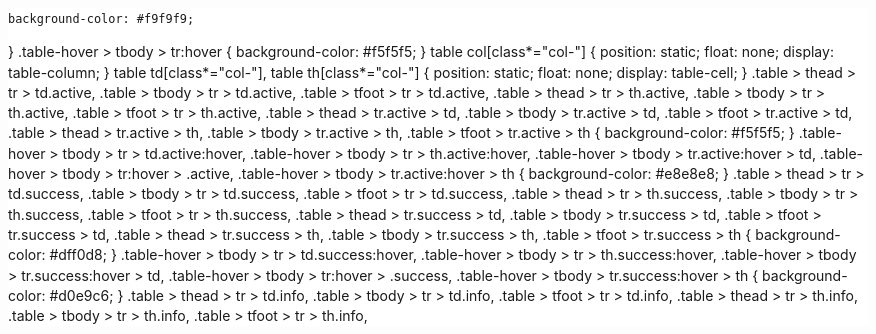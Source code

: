 	background-color: #f9f9f9;
  }
  .table-hover > tbody > tr:hover {
	background-color: #f5f5f5;
  }
  table col[class*="col-"] {
	position: static;
	float: none;
	display: table-column;
  }
  table td[class*="col-"],
  table th[class*="col-"] {
	position: static;
	float: none;
	display: table-cell;
  }
  .table > thead > tr > td.active,
  .table > tbody > tr > td.active,
  .table > tfoot > tr > td.active,
  .table > thead > tr > th.active,
  .table > tbody > tr > th.active,
  .table > tfoot > tr > th.active,
  .table > thead > tr.active > td,
  .table > tbody > tr.active > td,
  .table > tfoot > tr.active > td,
  .table > thead > tr.active > th,
  .table > tbody > tr.active > th,
  .table > tfoot > tr.active > th {
	background-color: #f5f5f5;
  }
  .table-hover > tbody > tr > td.active:hover,
  .table-hover > tbody > tr > th.active:hover,
  .table-hover > tbody > tr.active:hover > td,
  .table-hover > tbody > tr:hover > .active,
  .table-hover > tbody > tr.active:hover > th {
	background-color: #e8e8e8;
  }
  .table > thead > tr > td.success,
  .table > tbody > tr > td.success,
  .table > tfoot > tr > td.success,
  .table > thead > tr > th.success,
  .table > tbody > tr > th.success,
  .table > tfoot > tr > th.success,
  .table > thead > tr.success > td,
  .table > tbody > tr.success > td,
  .table > tfoot > tr.success > td,
  .table > thead > tr.success > th,
  .table > tbody > tr.success > th,
  .table > tfoot > tr.success > th {
	background-color: #dff0d8;
  }
  .table-hover > tbody > tr > td.success:hover,
  .table-hover > tbody > tr > th.success:hover,
  .table-hover > tbody > tr.success:hover > td,
  .table-hover > tbody > tr:hover > .success,
  .table-hover > tbody > tr.success:hover > th {
	background-color: #d0e9c6;
  }
  .table > thead > tr > td.info,
  .table > tbody > tr > td.info,
  .table > tfoot > tr > td.info,
  .table > thead > tr > th.info,
  .table > tbody > tr > th.info,
  .table > tfoot > tr > th.info,